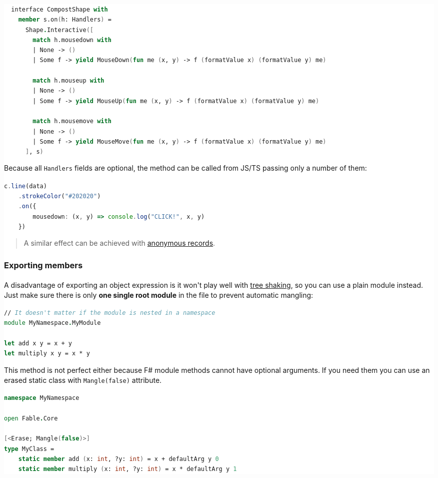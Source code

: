 ```fsharp
  interface CompostShape with
    member s.on(h: Handlers) =
      Shape.Interactive([
        match h.mousedown with
        | None -> ()
        | Some f -> yield MouseDown(fun me (x, y) -> f (formatValue x) (formatValue y) me)
        
        match h.mouseup with
        | None -> ()
        | Some f -> yield MouseUp(fun me (x, y) -> f (formatValue x) (formatValue y) me)
        
        match h.mousemove with
        | None -> ()
        | Some f -> yield MouseMove(fun me (x, y) -> f (formatValue x) (formatValue y) me)
      ], s)
```

Because all `Handlers` fields are optional, the method can be called from JS/TS passing only a number of them:

```ts
c.line(data)
    .strokeColor("#202020")
    .on({
        mousedown: (x, y) => console.log("CLICK!", x, y)
    })
```

> A similar effect can be achieved with [anonymous records](https://learn.microsoft.com/en-us/dotnet/fsharp/language-reference/anonymous-records).

### Exporting members

A disadvantage of exporting an object expression is it won't play well with [tree shaking](https://developer.mozilla.org/en-US/docs/Glossary/Tree_shaking), so you can use a plain module instead. Just make sure there is only **one single root module** in the file to prevent automatic mangling:

```fsharp
// It doesn't matter if the module is nested in a namespace
module MyNamespace.MyModule

let add x y = x + y
let multiply x y = x * y
```

This method is not perfect either because F# module methods cannot have optional arguments. If you need them you can use an erased static class with `Mangle(false)` attribute.

```fsharp
namespace MyNamespace

open Fable.Core

[<Erase; Mangle(false)>]
type MyClass =
    static member add (x: int, ?y: int) = x + defaultArg y 0
    static member multiply (x: int, ?y: int) = x * defaultArg y 1
```
